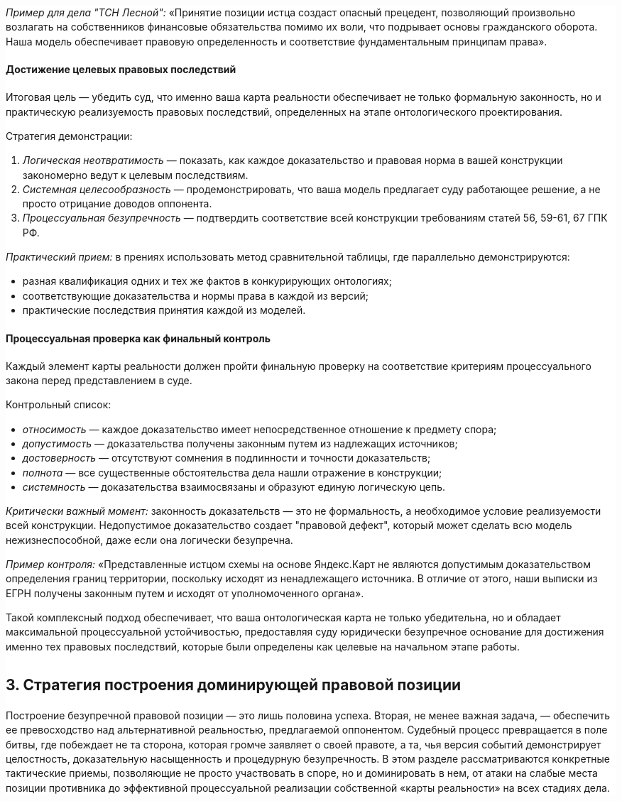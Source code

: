 *Пример для дела "ТСН Лесной":* «Принятие позиции истца создаст опасный прецедент, позволяющий произвольно возлагать на собственников финансовые обязательства помимо их воли, что подрывает основы гражданского оборота. Наша модель обеспечивает правовую определенность и соответствие фундаментальным принципам права».

#### Достижение целевых правовых последствий

Итоговая цель — убедить суд, что именно ваша карта реальности обеспечивает не только формальную законность, но и практическую реализуемость правовых последствий, определенных на этапе онтологического проектирования.

Стратегия демонстрации:

1. *Логическая неотвратимость* — показать, как каждое доказательство и правовая норма в вашей конструкции закономерно ведут к целевым последствиям.
2. *Системная целесообразность* — продемонстрировать, что ваша модель предлагает суду работающее решение, а не просто отрицание доводов оппонента.
3. *Процессуальная безупречность* — подтвердить соответствие всей конструкции требованиям статей 56, 59-61, 67 ГПК РФ.

*Практический прием:* в прениях использовать метод сравнительной таблицы, где параллельно демонстрируются:

- разная квалификация одних и тех же фактов в конкурирующих онтологиях;
- соответствующие доказательства и нормы права в каждой из версий;
- практические последствия принятия каждой из моделей.

#### Процессуальная проверка как финальный контроль

Каждый элемент карты реальности должен пройти финальную проверку на соответствие критериям процессуального закона перед представлением в суде.

Контрольный список:

- *относимость* — каждое доказательство имеет непосредственное отношение к предмету спора;
- *допустимость* — доказательства получены законным путем из надлежащих источников;
- *достоверность* — отсутствуют сомнения в подлинности и точности доказательств;
- *полнота* — все существенные обстоятельства дела нашли отражение в конструкции;
- *системность* — доказательства взаимосвязаны и образуют единую логическую цепь.

*Критически важный момент:* законность доказательств — это не формальность, а необходимое условие реализуемости всей конструкции. Недопустимое доказательство создает "правовой дефект", который может сделать всю модель нежизнеспособной, даже если она логически безупречна.

*Пример контроля:* «Представленные истцом схемы на основе Яндекс.Карт не являются допустимым доказательством определения границ территории, поскольку исходят из ненадлежащего источника. В отличие от этого, наши выписки из ЕГРН получены законным путем и исходят от уполномоченного органа».

Такой комплексный подход обеспечивает, что ваша онтологическая карта не только убедительна, но и обладает максимальной процессуальной устойчивостью, предоставляя суду юридически безупречное основание для достижения именно тех правовых последствий, которые были определены как целевые на начальном этапе работы.

## 3. Стратегия построения доминирующей правовой позиции

Построение безупречной правовой позиции — это лишь половина успеха. Вторая, не менее важная задача, — обеспечить ее превосходство над альтернативной реальностью, предлагаемой оппонентом. Судебный процесс превращается в поле битвы, где побеждает не та сторона, которая громче заявляет о своей правоте, а та, чья версия событий демонстрирует целостность, доказательную насыщенность и процедурную безупречность. В этом разделе рассматриваются конкретные тактические приемы, позволяющие не просто участвовать в споре, но и доминировать в нем, от атаки на слабые места позиции противника до эффективной процессуальной реализации собственной «карты реальности» на всех стадиях дела.
